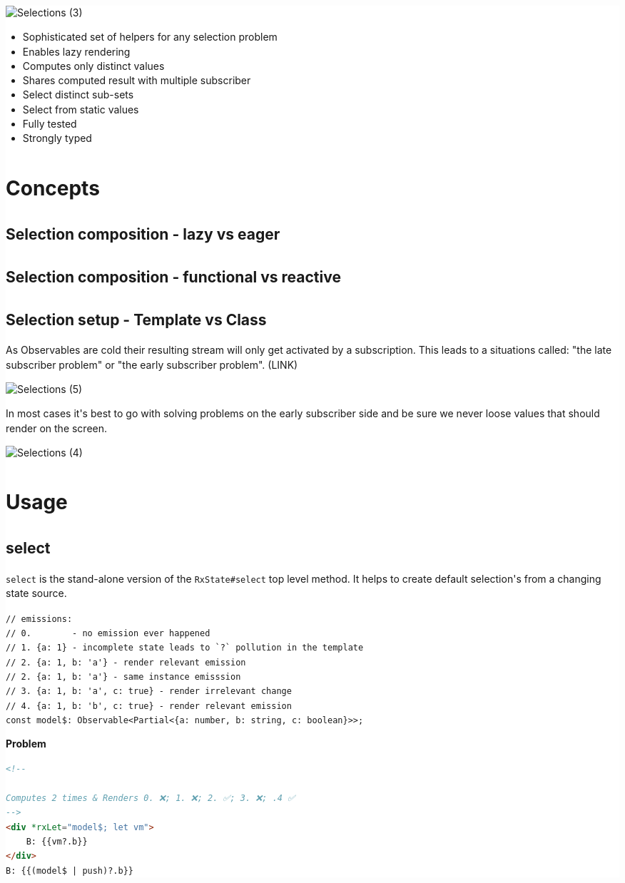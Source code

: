 ![Selections (3)](https://user-images.githubusercontent.com/10064416/152422856-a483a06c-84e0-4067-9eaa-f3bb54a0156d.png)


- Sophisticated set of helpers for any selection problem
- Enables lazy rendering
- Computes only distinct values
- Shares computed result with multiple subscriber
- Select distinct sub-sets
- Select from static values
- Fully tested
- Strongly typed

# Concepts

## Selection composition - lazy vs eager

## Selection composition - functional vs reactive

## Selection setup - Template vs Class

As Observables are cold their resulting stream will only get activated by a subscription.
This leads to a situations called: "the late subscriber problem" or "the early subscriber problem". (LINK)

![Selections (5)](https://user-images.githubusercontent.com/10064416/152422955-cb89d198-1a69-450b-be84-29dd6c8c4fdb.png)


In most cases it's best to go with solving problems on the early subscriber side and be sure we never loose values that should render on the screen.

![Selections (4)](https://user-images.githubusercontent.com/10064416/152422883-0b5f6006-7929-4520-b0b2-79eb61e4eb08.png)

# Usage

## select

`select` is the stand-alone version of the `RxState#select` top level method. It helps to create default selection's from a changing state source.

```typescritp
// emissions: 
// 0.        - no emission ever happened
// 1. {a: 1} - incomplete state leads to `?` pollution in the template
// 2. {a: 1, b: 'a'} - render relevant emission
// 2. {a: 1, b: 'a'} - same instance emisssion 
// 3. {a: 1, b: 'a', c: true} - render irrelevant change
// 4. {a: 1, b: 'b', c: true} - render relevant emission
const model$: Observable<Partial<{a: number, b: string, c: boolean}>>;
``` 
**Problem**
```html
<!-- 

Computes 2 times & Renders 0. ❌; 1. ❌; 2. ✅; 3. ❌; .4 ✅
-->
<div *rxLet="model$; let vm">
    B: {{vm?.b}}
</div>
B: {{(model$ | push)?.b}}
```
